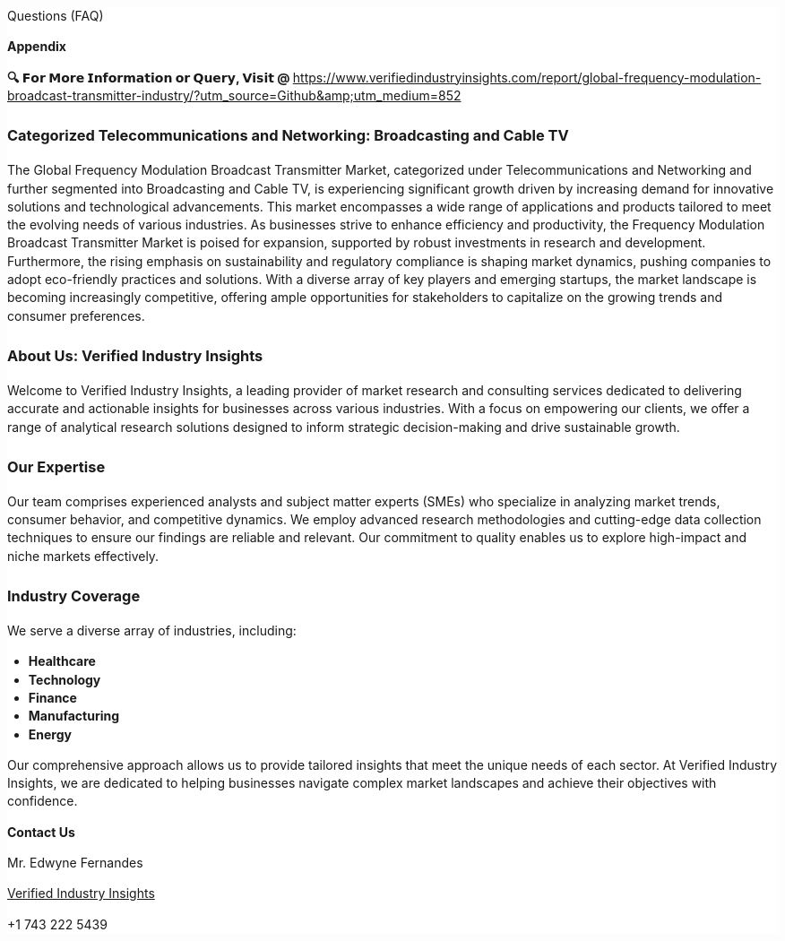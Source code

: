 Questions (FAQ)</strong></p><p><strong>Appendix<br /></strong></p><p><strong>🔍 𝗙𝗼𝗿 𝗠𝗼𝗿𝗲 𝗜𝗻𝗳𝗼𝗿𝗺𝗮𝘁𝗶𝗼𝗻 𝗼𝗿 𝗤𝘂𝗲𝗿𝘆, 𝗩𝗶𝘀𝗶𝘁 @ </strong><a href="https://www.verifiedindustryinsights.com/report/global-frequency-modulation-broadcast-transmitter-industry/?utm_source=Github&amp;utm_medium=852">https://www.verifiedindustryinsights.com/report/global-frequency-modulation-broadcast-transmitter-industry/?utm_source=Github&amp;utm_medium=852</a>&nbsp;</p><h3>Categorized Telecommunications and Networking: Broadcasting and Cable TV </h3><p>The Global Frequency Modulation Broadcast Transmitter Market, categorized under Telecommunications and Networking and further segmented into Broadcasting and Cable TV, is experiencing significant growth driven by increasing demand for innovative solutions and technological advancements. This market encompasses a wide range of applications and products tailored to meet the evolving needs of various industries. As businesses strive to enhance efficiency and productivity, the Frequency Modulation Broadcast Transmitter Market is poised for expansion, supported by robust investments in research and development. Furthermore, the rising emphasis on sustainability and regulatory compliance is shaping market dynamics, pushing companies to adopt eco-friendly practices and solutions. With a diverse array of key players and emerging startups, the market landscape is becoming increasingly competitive, offering ample opportunities for stakeholders to capitalize on the growing trends and consumer preferences.</p><h3>About Us: Verified Industry Insights</h3><p>Welcome to Verified Industry Insights, a leading provider of market research and consulting services dedicated to delivering accurate and actionable insights for businesses across various industries. With a focus on empowering our clients, we offer a range of analytical research solutions designed to inform strategic decision-making and drive sustainable growth.</p><h3>Our Expertise</h3><p>Our team comprises experienced analysts and subject matter experts (SMEs) who specialize in analyzing market trends, consumer behavior, and competitive dynamics. We employ advanced research methodologies and cutting-edge data collection techniques to ensure our findings are reliable and relevant. Our commitment to quality enables us to explore high-impact and niche markets effectively.</p><h3>Industry Coverage</h3><p>We serve a diverse array of industries, including:</p><ul><li><strong>Healthcare</strong></li><li><strong>Technology</strong></li><li><strong>Finance</strong></li><li><strong>Manufacturing</strong></li><li><strong>Energy</strong></li></ul><p>Our comprehensive approach allows us to provide tailored insights that meet the unique needs of each sector. At Verified Industry Insights, we are dedicated to helping businesses navigate complex market landscapes and achieve their objectives with confidence.</p><p><strong>Contact Us</strong></p><p>Mr. Edwyne Fernandes</p><p><a href="https://www.verifiedindustryinsights.com/">Verified Industry Insights</a></p><p>+1 743 222 5439</p>
